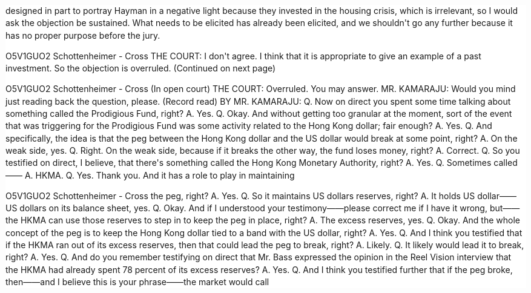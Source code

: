 designed in part to portray Hayman in a negative light because
they invested in the housing crisis, which is irrelevant, so I
would ask the objection be sustained. What needs to be
elicited has already been elicited, and we shouldn't go any
further because it has no proper purpose before the jury.



O5V1GUO2 Schottenheimer - Cross
THE COURT: I don't agree. I think that it is
appropriate to give an example of a past investment. So the
objection is overruled.
(Continued on next page)



O5V1GUO2 Schottenheimer - Cross
(In open court)
THE COURT: Overruled. You may answer.
MR. KAMARAJU: Would you mind just reading back the
question, please.
(Record read)
BY MR. KAMARAJU:
Q. Now on direct you spent some time talking about something
called the Prodigious Fund, right?
A. Yes.
Q. Okay. And without getting too granular at the moment, sort
of the event that was triggering for the Prodigious Fund was
some activity related to the Hong Kong dollar; fair enough?
A. Yes.
Q. And specifically, the idea is that the peg between the Hong
Kong dollar and the US dollar would break at some point, right?
A. On the weak side, yes.
Q. Right. On the weak side, because if it breaks the other
way, the fund loses money, right?
A. Correct.
Q. So you testified on direct, I believe, that there's
something called the Hong Kong Monetary Authority, right?
A. Yes.
Q. Sometimes called——
A. HKMA.
Q. Yes. Thank you. And it has a role to play in maintaining



O5V1GUO2 Schottenheimer - Cross
the peg, right?
A. Yes.
Q. So it maintains US dollars reserves, right?
A. It holds US dollar——US dollars on its balance sheet, yes.
Q. Okay. And if I understood your testimony——please correct
me if I have it wrong, but——the HKMA can use those reserves to
step in to keep the peg in place, right?
A. The excess reserves, yes.
Q. Okay. And the whole concept of the peg is to keep the Hong
Kong dollar tied to a band with the US dollar, right?
A. Yes.
Q. And I think you testified that if the HKMA ran out of its
excess reserves, then that could lead the peg to break, right?
A. Likely.
Q. It likely would lead it to break, right?
A. Yes.
Q. And do you remember testifying on direct that Mr. Bass
expressed the opinion in the Reel Vision interview that the
HKMA had already spent 78 percent of its excess reserves?
A. Yes.
Q. And I think you testified further that if the peg broke,
then——and I believe this is your phrase——the market would call